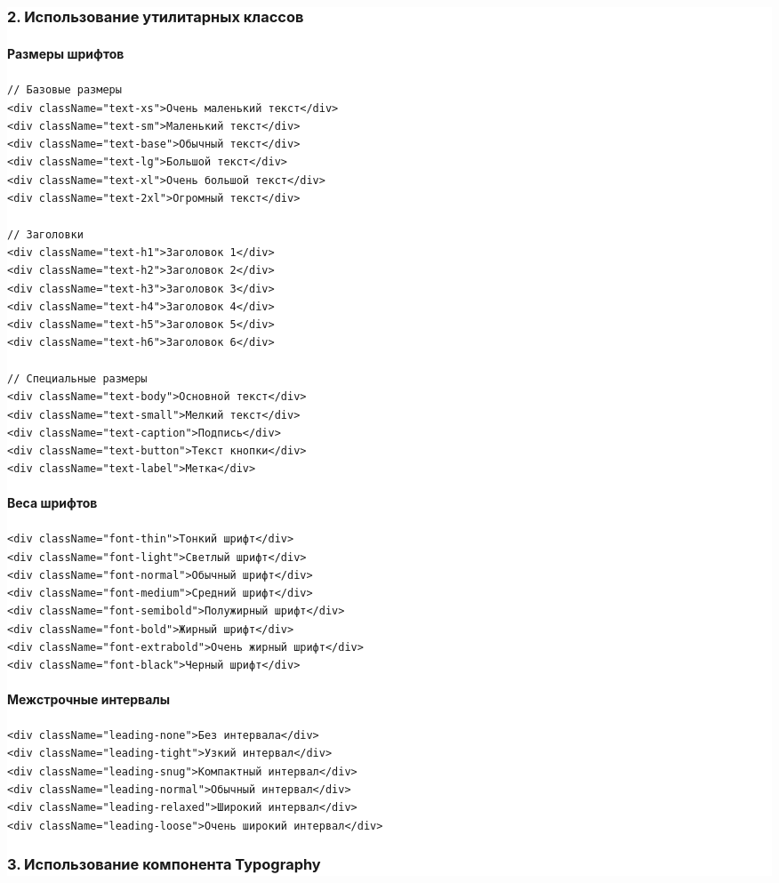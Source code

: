 ### 2. Использование утилитарных классов

#### Размеры шрифтов

```tsx
// Базовые размеры
<div className="text-xs">Очень маленький текст</div>
<div className="text-sm">Маленький текст</div>
<div className="text-base">Обычный текст</div>
<div className="text-lg">Большой текст</div>
<div className="text-xl">Очень большой текст</div>
<div className="text-2xl">Огромный текст</div>

// Заголовки
<div className="text-h1">Заголовок 1</div>
<div className="text-h2">Заголовок 2</div>
<div className="text-h3">Заголовок 3</div>
<div className="text-h4">Заголовок 4</div>
<div className="text-h5">Заголовок 5</div>
<div className="text-h6">Заголовок 6</div>

// Специальные размеры
<div className="text-body">Основной текст</div>
<div className="text-small">Мелкий текст</div>
<div className="text-caption">Подпись</div>
<div className="text-button">Текст кнопки</div>
<div className="text-label">Метка</div>
```

#### Веса шрифтов

```tsx
<div className="font-thin">Тонкий шрифт</div>
<div className="font-light">Светлый шрифт</div>
<div className="font-normal">Обычный шрифт</div>
<div className="font-medium">Средний шрифт</div>
<div className="font-semibold">Полужирный шрифт</div>
<div className="font-bold">Жирный шрифт</div>
<div className="font-extrabold">Очень жирный шрифт</div>
<div className="font-black">Черный шрифт</div>
```

#### Межстрочные интервалы

```tsx
<div className="leading-none">Без интервала</div>
<div className="leading-tight">Узкий интервал</div>
<div className="leading-snug">Компактный интервал</div>
<div className="leading-normal">Обычный интервал</div>
<div className="leading-relaxed">Широкий интервал</div>
<div className="leading-loose">Очень широкий интервал</div>
```

### 3. Использование компонента Typography
